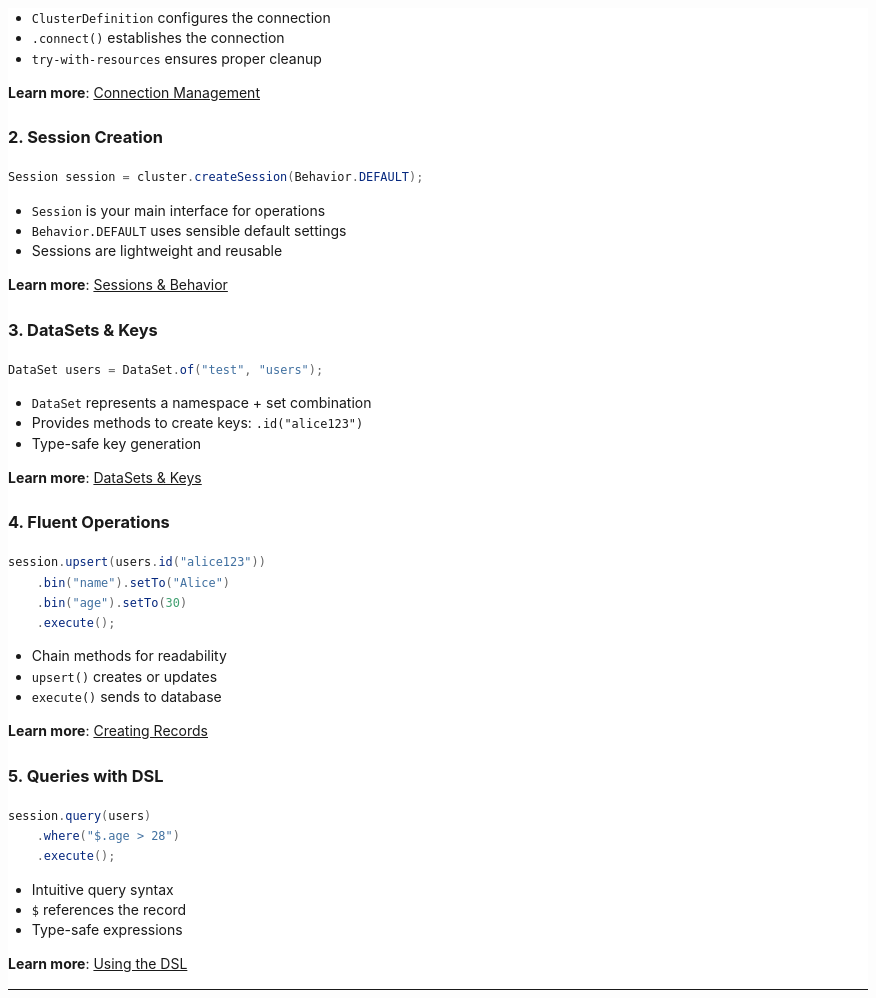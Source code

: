 - `ClusterDefinition` configures the connection
- `.connect()` establishes the connection
- `try-with-resources` ensures proper cleanup

**Learn more**: [Connection Management](../concepts/connection-management.md)

### 2. **Session Creation**

```java
Session session = cluster.createSession(Behavior.DEFAULT);
```

- `Session` is your main interface for operations
- `Behavior.DEFAULT` uses sensible default settings
- Sessions are lightweight and reusable

**Learn more**: [Sessions & Behavior](../concepts/sessions-and-behavior.md)

### 3. **DataSets & Keys**

```java
DataSet users = DataSet.of("test", "users");
```

- `DataSet` represents a namespace + set combination
- Provides methods to create keys: `.id("alice123")`
- Type-safe key generation

**Learn more**: [DataSets & Keys](../concepts/datasets-and-keys.md)

### 4. **Fluent Operations**

```java
session.upsert(users.id("alice123"))
    .bin("name").setTo("Alice")
    .bin("age").setTo(30)
    .execute();
```

- Chain methods for readability
- `upsert()` creates or updates
- `execute()` sends to database

**Learn more**: [Creating Records](../guides/crud/creating-records.md)

### 5. **Queries with DSL**

```java
session.query(users)
    .where("$.age > 28")
    .execute();
```

- Intuitive query syntax
- `$` references the record
- Type-safe expressions

**Learn more**: [Using the DSL](../guides/querying/using-dsl.md)

---